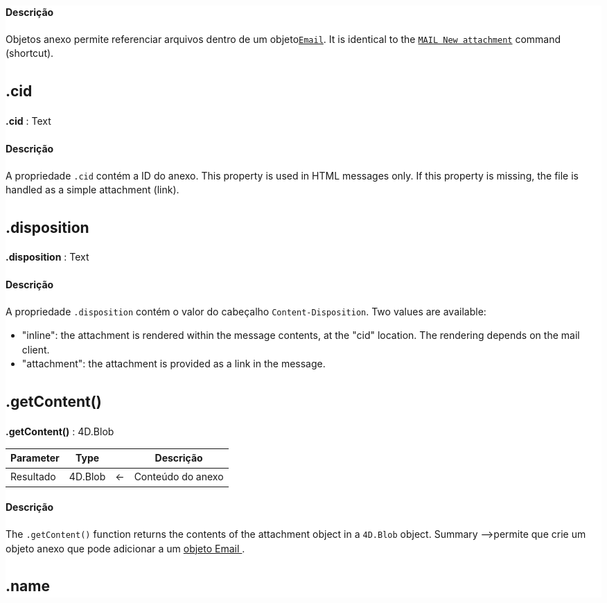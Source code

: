 


#### Descrição

Objetos anexo permite referenciar arquivos dentro de um objeto[`Email`](EmailObjectClass.md). It is identical to the [`MAIL New attachment`](#mail-new-attachment) command (shortcut).


## .cid


 **.cid** : Text


#### Descrição

A propriedade `.cid` contém  a ID do anexo. This property is used in HTML messages only. If this property is missing, the file is handled as a simple attachment (link).


## .disposition


 **.disposition** : Text


#### Descrição

A propriedade `.disposition` contém o valor do cabeçalho `Content-Disposition`. Two values are available:

*   "inline": the attachment is rendered within the message contents, at the "cid" location. The rendering depends on the mail client.
*   "attachment": the attachment is provided as a link in the message.


## .getContent()


 **.getContent()** : 4D.Blob



| Parameter | Type    |    | Descrição         |
| --------- | ------- |:--:| ----------------- |
| Resultado | 4D.Blob | <- | Conteúdo do anexo |




#### Descrição

The `.getContent()` function returns the contents of the attachment object in a `4D.Blob` object. Summary -->permite que crie um objeto anexo que pode adicionar a um [objeto Email ](EmailObjectClass.md#email-object).



## .name
